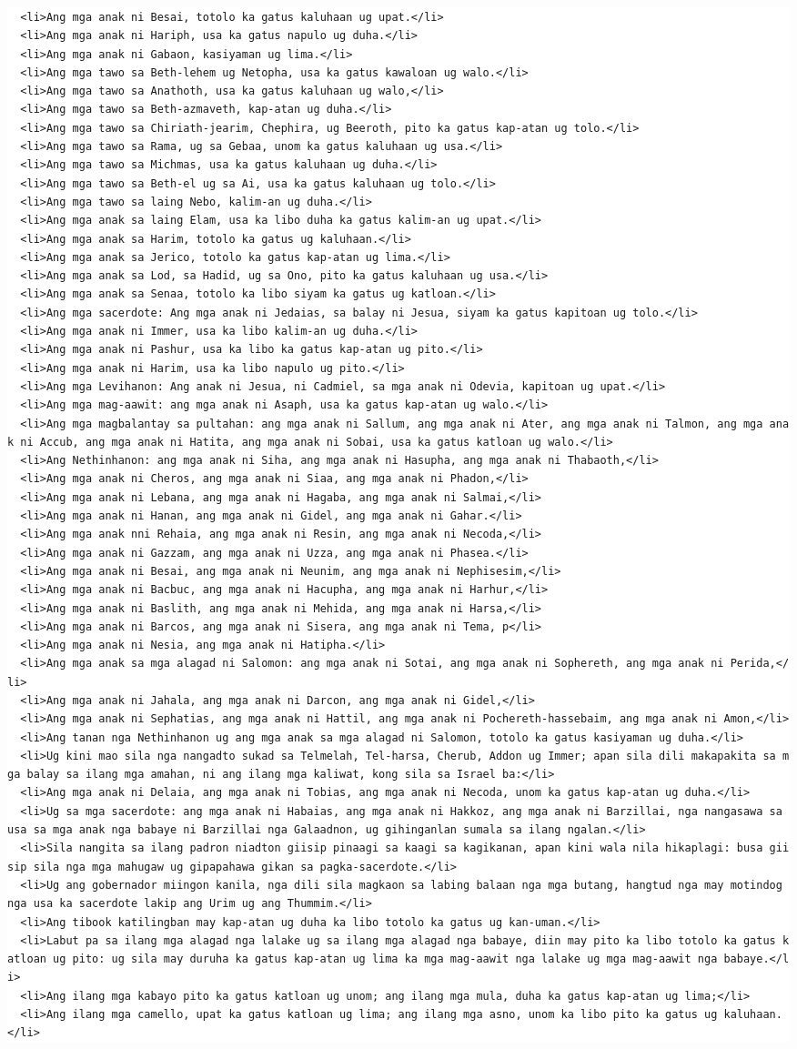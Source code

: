      <li>Ang mga anak ni Besai, totolo ka gatus kaluhaan ug upat.</li>
      <li>Ang mga anak ni Hariph, usa ka gatus napulo ug duha.</li>
      <li>Ang mga anak ni Gabaon, kasiyaman ug lima.</li>
      <li>Ang mga tawo sa Beth-lehem ug Netopha, usa ka gatus kawaloan ug walo.</li>
      <li>Ang mga tawo sa Anathoth, usa ka gatus kaluhaan ug walo,</li>
      <li>Ang mga tawo sa Beth-azmaveth, kap-atan ug duha.</li>
      <li>Ang mga tawo sa Chiriath-jearim, Chephira, ug Beeroth, pito ka gatus kap-atan ug tolo.</li>
      <li>Ang mga tawo sa Rama, ug sa Gebaa, unom ka gatus kaluhaan ug usa.</li>
      <li>Ang mga tawo sa Michmas, usa ka gatus kaluhaan ug duha.</li>
      <li>Ang mga tawo sa Beth-el ug sa Ai, usa ka gatus kaluhaan ug tolo.</li>
      <li>Ang mga tawo sa laing Nebo, kalim-an ug duha.</li>
      <li>Ang mga anak sa laing Elam, usa ka libo duha ka gatus kalim-an ug upat.</li>
      <li>Ang mga anak sa Harim, totolo ka gatus ug kaluhaan.</li>
      <li>Ang mga anak sa Jerico, totolo ka gatus kap-atan ug lima.</li>
      <li>Ang mga anak sa Lod, sa Hadid, ug sa Ono, pito ka gatus kaluhaan ug usa.</li>
      <li>Ang mga anak sa Senaa, totolo ka libo siyam ka gatus ug katloan.</li>
      <li>Ang mga sacerdote: Ang mga anak ni Jedaias, sa balay ni Jesua, siyam ka gatus kapitoan ug tolo.</li>
      <li>Ang mga anak ni Immer, usa ka libo kalim-an ug duha.</li>
      <li>Ang mga anak ni Pashur, usa ka libo ka gatus kap-atan ug pito.</li>
      <li>Ang mga anak ni Harim, usa ka libo napulo ug pito.</li>
      <li>Ang mga Levihanon: Ang anak ni Jesua, ni Cadmiel, sa mga anak ni Odevia, kapitoan ug upat.</li>
      <li>Ang mga mag-aawit: ang mga anak ni Asaph, usa ka gatus kap-atan ug walo.</li>
      <li>Ang mga magbalantay sa pultahan: ang mga anak ni Sallum, ang mga anak ni Ater, ang mga anak ni Talmon, ang mga anak ni Accub, ang mga anak ni Hatita, ang mga anak ni Sobai, usa ka gatus katloan ug walo.</li>
      <li>Ang Nethinhanon: ang mga anak ni Siha, ang mga anak ni Hasupha, ang mga anak ni Thabaoth,</li>
      <li>Ang mga anak ni Cheros, ang mga anak ni Siaa, ang mga anak ni Phadon,</li>
      <li>Ang mga anak ni Lebana, ang mga anak ni Hagaba, ang mga anak ni Salmai,</li>
      <li>Ang mga anak ni Hanan, ang mga anak ni Gidel, ang mga anak ni Gahar.</li>
      <li>Ang mga anak nni Rehaia, ang mga anak ni Resin, ang mga anak ni Necoda,</li>
      <li>Ang mga anak ni Gazzam, ang mga anak ni Uzza, ang mga anak ni Phasea.</li>
      <li>Ang mga anak ni Besai, ang mga anak ni Neunim, ang mga anak ni Nephisesim,</li>
      <li>Ang mga anak ni Bacbuc, ang mga anak ni Hacupha, ang mga anak ni Harhur,</li>
      <li>Ang mga anak ni Baslith, ang mga anak ni Mehida, ang mga anak ni Harsa,</li>
      <li>Ang mga anak ni Barcos, ang mga anak ni Sisera, ang mga anak ni Tema, p</li>
      <li>Ang mga anak ni Nesia, ang mga anak ni Hatipha.</li>
      <li>Ang mga anak sa mga alagad ni Salomon: ang mga anak ni Sotai, ang mga anak ni Sophereth, ang mga anak ni Perida,</li>
      <li>Ang mga anak ni Jahala, ang mga anak ni Darcon, ang mga anak ni Gidel,</li>
      <li>Ang mga anak ni Sephatias, ang mga anak ni Hattil, ang mga anak ni Pochereth-hassebaim, ang mga anak ni Amon,</li>
      <li>Ang tanan nga Nethinhanon ug ang mga anak sa mga alagad ni Salomon, totolo ka gatus kasiyaman ug duha.</li>
      <li>Ug kini mao sila nga nangadto sukad sa Telmelah, Tel-harsa, Cherub, Addon ug Immer; apan sila dili makapakita sa mga balay sa ilang mga amahan, ni ang ilang mga kaliwat, kong sila sa Israel ba:</li>
      <li>Ang mga anak ni Delaia, ang mga anak ni Tobias, ang mga anak ni Necoda, unom ka gatus kap-atan ug duha.</li>
      <li>Ug sa mga sacerdote: ang mga anak ni Habaias, ang mga anak ni Hakkoz, ang mga anak ni Barzillai, nga nangasawa sa usa sa mga anak nga babaye ni Barzillai nga Galaadnon, ug gihinganlan sumala sa ilang ngalan.</li>
      <li>Sila nangita sa ilang padron niadton giisip pinaagi sa kaagi sa kagikanan, apan kini wala nila hikaplagi: busa giisip sila nga mga mahugaw ug gipapahawa gikan sa pagka-sacerdote.</li>
      <li>Ug ang gobernador miingon kanila, nga dili sila magkaon sa labing balaan nga mga butang, hangtud nga may motindog nga usa ka sacerdote lakip ang Urim ug ang Thummim.</li>
      <li>Ang tibook katilingban may kap-atan ug duha ka libo totolo ka gatus ug kan-uman.</li>
      <li>Labut pa sa ilang mga alagad nga lalake ug sa ilang mga alagad nga babaye, diin may pito ka libo totolo ka gatus katloan ug pito: ug sila may duruha ka gatus kap-atan ug lima ka mga mag-aawit nga lalake ug mga mag-aawit nga babaye.</li>
      <li>Ang ilang mga kabayo pito ka gatus katloan ug unom; ang ilang mga mula, duha ka gatus kap-atan ug lima;</li>
      <li>Ang ilang mga camello, upat ka gatus katloan ug lima; ang ilang mga asno, unom ka libo pito ka gatus ug kaluhaan.</li>